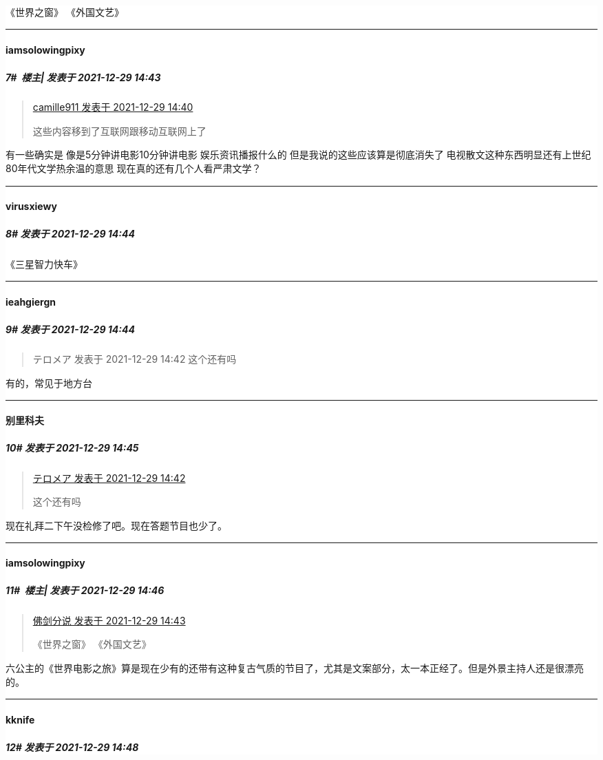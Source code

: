 《世界之窗》 《外国文艺》 

*****

####  iamsolowingpixy  
##### 7#         楼主| 发表于 2021-12-29 14:43

<blockquote><a href="httphttps://bbs.saraba1st.com/2b/forum.php?mod=redirect&amp;goto=findpost&amp;pid=54088539&amp;ptid=2044704" target="_blank">camille911 发表于 2021-12-29 14:40</a>

这些内容移到了互联网跟移动互联网上了</blockquote>
有一些确实是 像是5分钟讲电影10分钟讲电影 娱乐资讯播报什么的 但是我说的这些应该算是彻底消失了 电视散文这种东西明显还有上世纪80年代文学热余温的意思 现在真的还有几个人看严肃文学？

*****

####  virusxiewy  
##### 8#       发表于 2021-12-29 14:44

《三星智力快车》

*****

####  ieahgiergn  
##### 9#       发表于 2021-12-29 14:44

<blockquote>テロメア 发表于 2021-12-29 14:42
这个还有吗</blockquote>
有的，常见于地方台

*****

####  别里科夫  
##### 10#       发表于 2021-12-29 14:45

<blockquote><a href="httphttps://bbs.saraba1st.com/2b/forum.php?mod=redirect&amp;goto=findpost&amp;pid=54088558&amp;ptid=2044704" target="_blank">テロメア 发表于 2021-12-29 14:42</a>

这个还有吗</blockquote>
现在礼拜二下午没检修了吧。现在答题节目也少了。

*****

####  iamsolowingpixy  
##### 11#         楼主| 发表于 2021-12-29 14:46

<blockquote><a href="httphttps://bbs.saraba1st.com/2b/forum.php?mod=redirect&amp;goto=findpost&amp;pid=54088567&amp;ptid=2044704" target="_blank">佛剑分说 发表于 2021-12-29 14:43</a>

《世界之窗》 《外国文艺》</blockquote>
六公主的《世界电影之旅》算是现在少有的还带有这种复古气质的节目了，尤其是文案部分，太一本正经了。但是外景主持人还是很漂亮的。

*****

####  kknife  
##### 12#       发表于 2021-12-29 14:48

